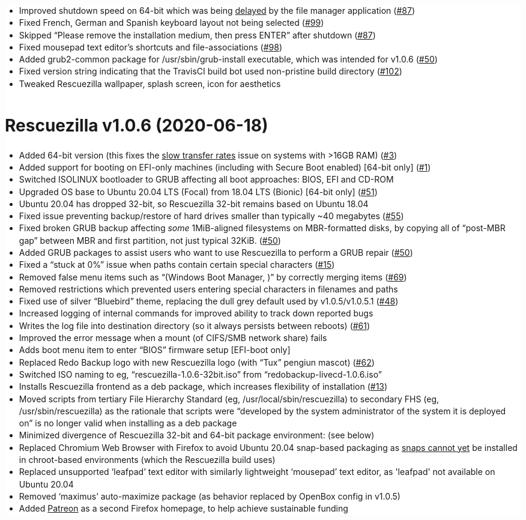 * Improved shutdown speed on 64-bit which was being [delayed]( https://bugs.launchpad.net/ubuntu/+source/pcmanfm/+bug/1878625) by the file manager application ([#87](https://github.com/rescuezilla/rescuezilla/issues/87))
* Fixed French, German and Spanish keyboard layout not being selected ([#99](https://github.com/rescuezilla/rescuezilla/issues/99))
* Skipped “Please remove the installation medium, then press ENTER” after shutdown ([#87](https://github.com/rescuezilla/rescuezilla/issues/87))
* Fixed mousepad text editor’s shortcuts and file-associations ([#98](https://github.com/rescuezilla/rescuezilla/issues/98))
* Added grub2-common package for /usr/sbin/grub-install executable, which was intended for v1.0.6 ([#50](https://github.com/rescuezilla/rescuezilla/issues/50))
* Fixed version string indicating that the TravisCI build bot used non-pristine build directory ([#102](https://github.com/rescuezilla/rescuezilla/issues/102))
* Tweaked Rescuezilla wallpaper, splash screen, icon for aesthetics

# Rescuezilla v1.0.6 (2020-06-18) 

* Added 64-bit version (this fixes the [slow transfer rates](https://github.com/rescuezilla/rescuezilla/issues/15#issuecomment-611541952) issue on systems with >16GB RAM) ([#3](https://github.com/rescuezilla/rescuezilla/issues/3))
* Added support for booting on EFI-only machines (including with Secure Boot enabled) [64-bit only] ([#1](https://github.com/rescuezilla/rescuezilla/issues/1))
* Switched ISOLINUX bootloader to GRUB affecting all boot approaches: BIOS, EFI and CD-ROM
* Upgraded OS base to Ubuntu 20.04 LTS (Focal) from 18.04 LTS (Bionic) [64-bit only] ([#51](https://github.com/rescuezilla/rescuezilla/issues/51))
* Ubuntu 20.04 has dropped 32-bit, so Rescuezilla 32-bit remains based on Ubuntu 18.04
* Fixed issue preventing backup/restore of hard drives smaller than typically ~40 megabytes ([#55](https://github.com/rescuezilla/rescuezilla/issues/55))
* Fixed broken GRUB backup affecting _some_ 1MiB-aligned filesystems on MBR-formatted disks, by copying all of “post-MBR gap” between MBR and first partition, not just typical 32KiB. ([#50](https://github.com/rescuezilla/rescuezilla/issues/50))
* Added GRUB packages to assist users who want to use Rescuezilla to perform a GRUB repair ([#50](https://github.com/rescuezilla/rescuezilla/issues/50))
* Fixed a “stuck at 0%” issue when paths contain certain special characters ([#15](https://github.com/rescuezilla/rescuezilla/issues/15#issuecomment-616976794))
* Removed false menu items such as “(Windows Boot Manager, )” by correctly merging items ([#69](https://github.com/rescuezilla/rescuezilla/issues/69))
* Removed restrictions which prevented users entering special characters in filenames and paths
* Fixed use of silver “Bluebird” theme, replacing the dull grey default used by v1.0.5/v1.0.5.1 ([#48](https://github.com/rescuezilla/rescuezilla/issues/48#issuecomment-610106113))
* Increased logging of internal commands for improved ability to track down reported bugs
* Writes the log file into destination directory (so it always persists between reboots) ([#61](https://github.com/rescuezilla/rescuezilla/issues/61))
* Improved the error message when a mount (of CIFS/SMB network share) fails
* Adds boot menu item to enter “BIOS” firmware setup [EFI-boot only]
* Replaced Redo Backup logo with new Rescuezilla logo (with “Tux” pengiun mascot) ([#62](https://github.com/rescuezilla/rescuezilla/issues/62))
* Switched ISO naming to eg, “rescuezilla-1.0.6-32bit.iso” from “redobackup-livecd-1.0.6.iso”
* Installs Rescuezilla frontend as a deb package, which increases flexibility of installation ([#13](https://github.com/rescuezilla/rescuezilla/issues/13))
* Moved scripts from tertiary File Hierarchy Standard (eg, /usr/local/sbin/rescuezilla) to secondary FHS (eg, /usr/sbin/rescuezilla) as the rationale that scripts were “developed by the system administrator of the system it is deployed on” is no longer valid when installing as a deb package
* Minimized divergence of Rescuezilla 32-bit and 64-bit package environment: (see below)
* Replaced Chromium Web Browser with Firefox to avoid Ubuntu 20.04 snap-based packaging as [snaps cannot yet](https://github.com/rescuezilla/rescuezilla/issues/63) be installed in chroot-based environments (which the Rescuezilla build uses)
* Replaced unsupported ‘leafpad’ text editor with similarly lightweight ‘mousepad’ text editor, as 'leafpad' not available on Ubuntu 20.04
* Removed ‘maximus’ auto-maximize package (as behavior replaced by OpenBox config in v1.0.5)
* Added [Patreon](https://www.patreon.com/join/rescuezilla) as a second Firefox homepage, to help achieve sustainable funding
